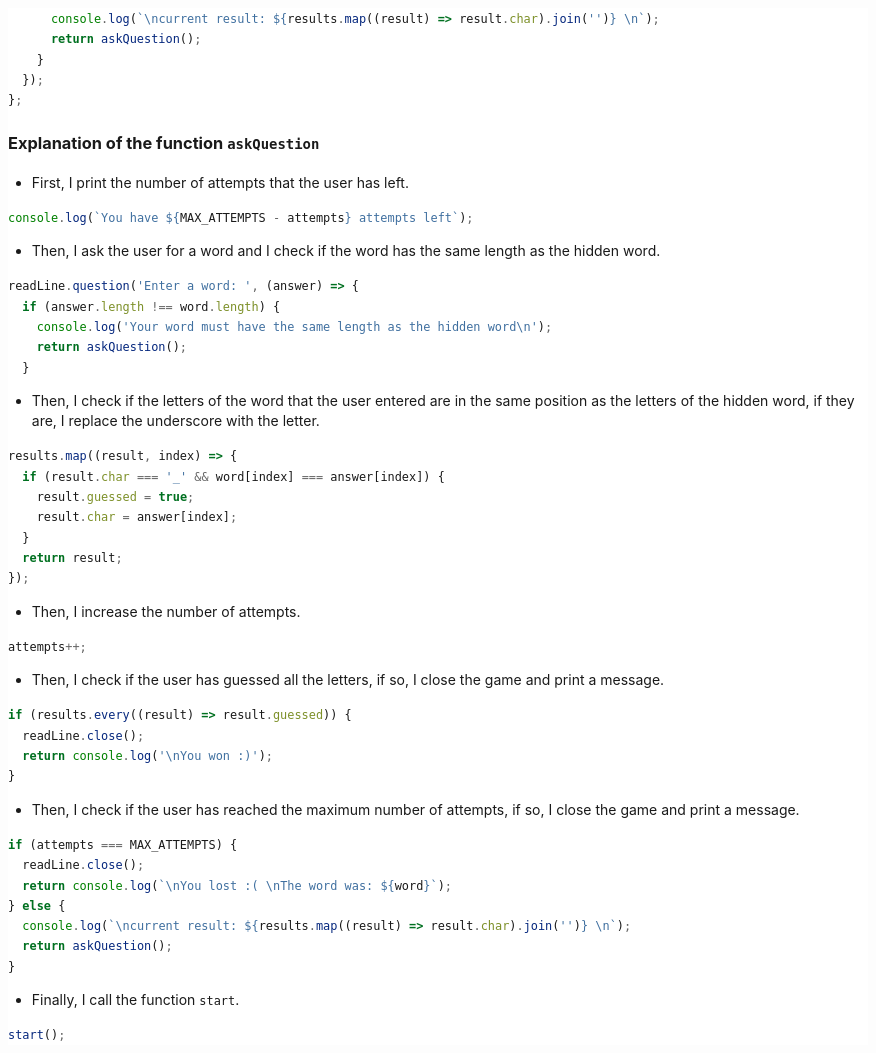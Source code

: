 ```js
      console.log(`\ncurrent result: ${results.map((result) => result.char).join('')} \n`);
      return askQuestion();
    }
  });
};
```

### Explanation of the function `askQuestion`

- First, I print the number of attempts that the user has left.

```js
console.log(`You have ${MAX_ATTEMPTS - attempts} attempts left`);
```

- Then, I ask the user for a word and I check if the word has the same length as the hidden word.

```js
readLine.question('Enter a word: ', (answer) => {
  if (answer.length !== word.length) {
    console.log('Your word must have the same length as the hidden word\n');
    return askQuestion();
  }
```

- Then, I check if the letters of the word that the user entered are in the same position as the letters of the hidden word, if they are, I replace the underscore with the letter.

```js
results.map((result, index) => {
  if (result.char === '_' && word[index] === answer[index]) {
    result.guessed = true;
    result.char = answer[index];
  }
  return result;
});
```

- Then, I increase the number of attempts.

```js
attempts++;
```

- Then, I check if the user has guessed all the letters, if so, I close the game and print a message.

```js
if (results.every((result) => result.guessed)) {
  readLine.close();
  return console.log('\nYou won :)');
}
```

- Then, I check if the user has reached the maximum number of attempts, if so, I close the game and print a message.

```js
if (attempts === MAX_ATTEMPTS) {
  readLine.close();
  return console.log(`\nYou lost :( \nThe word was: ${word}`);
} else {
  console.log(`\ncurrent result: ${results.map((result) => result.char).join('')} \n`);
  return askQuestion();
}
```

- Finally, I call the function `start`.

```js
start();
```
